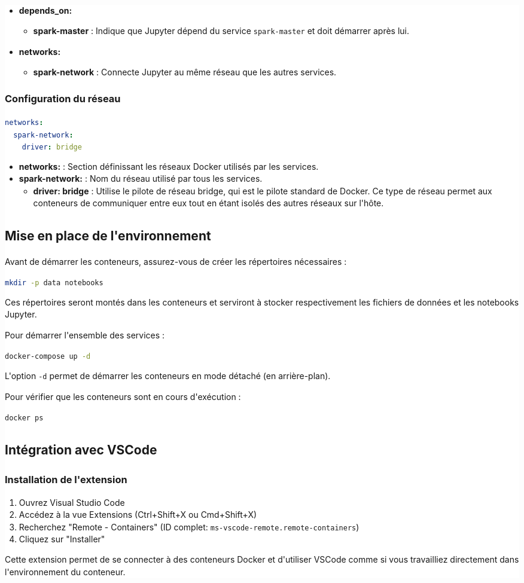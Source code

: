 - **depends_on:**
  - **spark-master** : Indique que Jupyter dépend du service `spark-master` et doit démarrer après lui.

- **networks:**
  - **spark-network** : Connecte Jupyter au même réseau que les autres services.

### Configuration du réseau

```yaml
networks:
  spark-network:
    driver: bridge
```

- **networks:** : Section définissant les réseaux Docker utilisés par les services.
- **spark-network:** : Nom du réseau utilisé par tous les services.
  - **driver: bridge** : Utilise le pilote de réseau bridge, qui est le pilote standard de Docker. Ce type de réseau permet aux conteneurs de communiquer entre eux tout en étant isolés des autres réseaux sur l'hôte.

## Mise en place de l'environnement

Avant de démarrer les conteneurs, assurez-vous de créer les répertoires nécessaires :

```bash
mkdir -p data notebooks
```

Ces répertoires seront montés dans les conteneurs et serviront à stocker respectivement les fichiers de données et les notebooks Jupyter.

Pour démarrer l'ensemble des services :

```bash
docker-compose up -d
```

L'option `-d` permet de démarrer les conteneurs en mode détaché (en arrière-plan).

Pour vérifier que les conteneurs sont en cours d'exécution :

```bash
docker ps
```

## Intégration avec VSCode

### Installation de l'extension

1. Ouvrez Visual Studio Code
2. Accédez à la vue Extensions (Ctrl+Shift+X ou Cmd+Shift+X)
3. Recherchez "Remote - Containers" (ID complet: `ms-vscode-remote.remote-containers`)
4. Cliquez sur "Installer"

Cette extension permet de se connecter à des conteneurs Docker et d'utiliser VSCode comme si vous travailliez directement dans l'environnement du conteneur.
